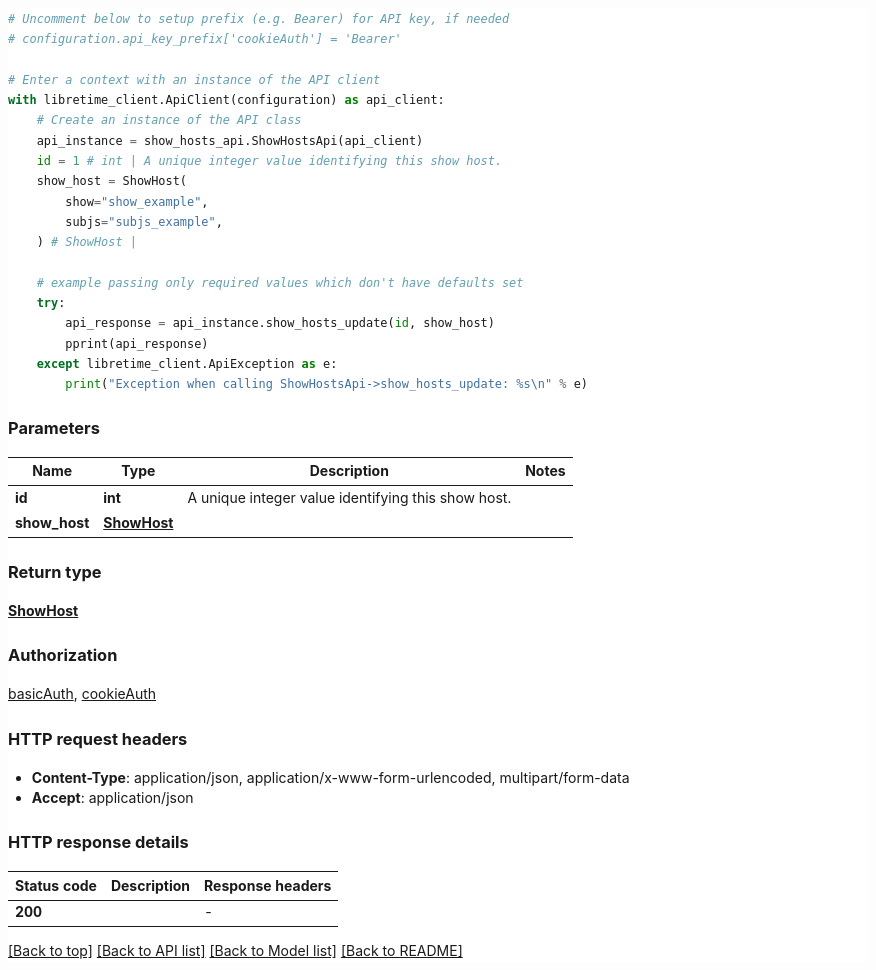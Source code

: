 ```python
# Uncomment below to setup prefix (e.g. Bearer) for API key, if needed
# configuration.api_key_prefix['cookieAuth'] = 'Bearer'

# Enter a context with an instance of the API client
with libretime_client.ApiClient(configuration) as api_client:
    # Create an instance of the API class
    api_instance = show_hosts_api.ShowHostsApi(api_client)
    id = 1 # int | A unique integer value identifying this show host.
    show_host = ShowHost(
        show="show_example",
        subjs="subjs_example",
    ) # ShowHost | 

    # example passing only required values which don't have defaults set
    try:
        api_response = api_instance.show_hosts_update(id, show_host)
        pprint(api_response)
    except libretime_client.ApiException as e:
        print("Exception when calling ShowHostsApi->show_hosts_update: %s\n" % e)
```


### Parameters

Name | Type | Description  | Notes
------------- | ------------- | ------------- | -------------
 **id** | **int**| A unique integer value identifying this show host. |
 **show_host** | [**ShowHost**](ShowHost.md)|  |

### Return type

[**ShowHost**](ShowHost.md)

### Authorization

[basicAuth](../README.md#basicAuth), [cookieAuth](../README.md#cookieAuth)

### HTTP request headers

 - **Content-Type**: application/json, application/x-www-form-urlencoded, multipart/form-data
 - **Accept**: application/json


### HTTP response details

| Status code | Description | Response headers |
|-------------|-------------|------------------|
**200** |  |  -  |

[[Back to top]](#) [[Back to API list]](../README.md#documentation-for-api-endpoints) [[Back to Model list]](../README.md#documentation-for-models) [[Back to README]](../README.md)

